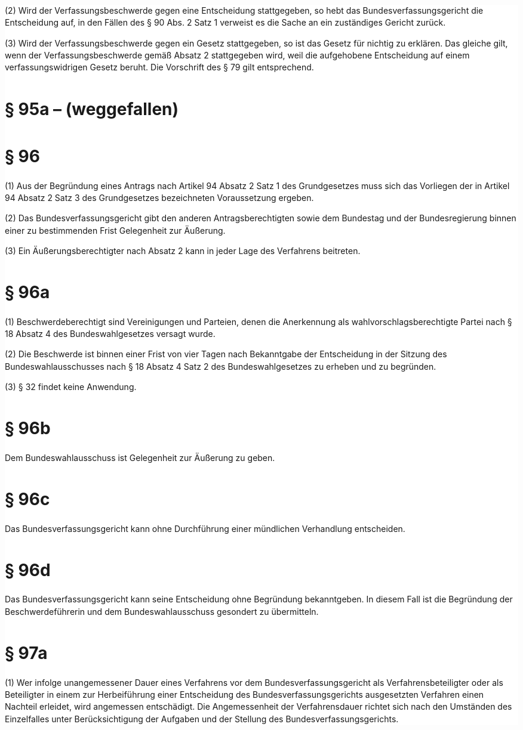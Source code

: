 (2) Wird der Verfassungsbeschwerde gegen eine Entscheidung stattgegeben, so hebt das Bundesverfassungsgericht die Entscheidung auf, in den Fällen des § 90 Abs. 2 Satz 1 verweist es die Sache an ein zuständiges Gericht zurück.

(3) Wird der Verfassungsbeschwerde gegen ein Gesetz stattgegeben, so ist das Gesetz für nichtig zu erklären. Das gleiche gilt, wenn der Verfassungsbeschwerde gemäß Absatz 2 stattgegeben wird, weil die aufgehobene Entscheidung auf einem verfassungswidrigen Gesetz beruht. Die Vorschrift des § 79 gilt entsprechend.

# § 95a – (weggefallen)

# § 96

(1) Aus der Begründung eines Antrags nach Artikel 94 Absatz 2 Satz 1 des Grundgesetzes muss sich das Vorliegen der in Artikel 94 Absatz 2 Satz 3 des Grundgesetzes bezeichneten Voraussetzung ergeben.

(2) Das Bundesverfassungsgericht gibt den anderen Antragsberechtigten sowie dem Bundestag und der Bundesregierung binnen einer zu bestimmenden Frist Gelegenheit zur Äußerung.

(3) Ein Äußerungsberechtigter nach Absatz 2 kann in jeder Lage des Verfahrens beitreten.

# § 96a

(1) Beschwerdeberechtigt sind Vereinigungen und Parteien, denen die Anerkennung als wahlvorschlagsberechtigte Partei nach § 18 Absatz 4 des Bundeswahlgesetzes versagt wurde.

(2) Die Beschwerde ist binnen einer Frist von vier Tagen nach Bekanntgabe der Entscheidung in der Sitzung des Bundeswahlausschusses nach § 18 Absatz 4 Satz 2 des Bundeswahlgesetzes zu erheben und zu begründen.

(3) § 32 findet keine Anwendung.

# § 96b

Dem Bundeswahlausschuss ist Gelegenheit zur Äußerung zu geben.

# § 96c

Das Bundesverfassungsgericht kann ohne Durchführung einer mündlichen Verhandlung entscheiden.

# § 96d

Das Bundesverfassungsgericht kann seine Entscheidung ohne Begründung bekanntgeben. In diesem Fall ist die Begründung der Beschwerdeführerin und dem Bundeswahlausschuss gesondert zu übermitteln.

# § 97a

(1) Wer infolge unangemessener Dauer eines Verfahrens vor dem Bundesverfassungsgericht als Verfahrensbeteiligter oder als Beteiligter in einem zur Herbeiführung einer Entscheidung des Bundesverfassungsgerichts ausgesetzten Verfahren einen Nachteil erleidet, wird angemessen entschädigt. Die Angemessenheit der Verfahrensdauer richtet sich nach den Umständen des Einzelfalles unter Berücksichtigung der Aufgaben und der Stellung des Bundesverfassungsgerichts.
